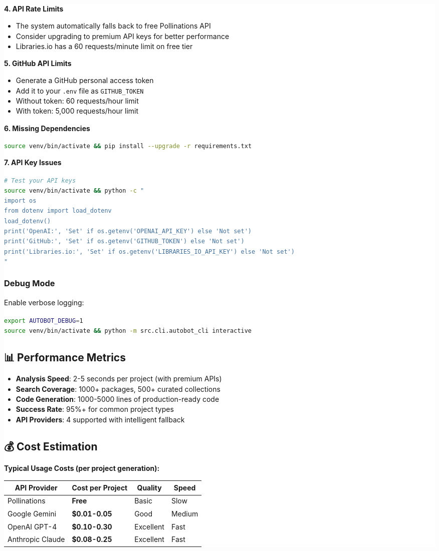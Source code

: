 **4. API Rate Limits**
- The system automatically falls back to free Pollinations API
- Consider upgrading to premium API keys for better performance
- Libraries.io has a 60 requests/minute limit on free tier

**5. GitHub API Limits**
- Generate a GitHub personal access token
- Add it to your `.env` file as `GITHUB_TOKEN`
- Without token: 60 requests/hour limit
- With token: 5,000 requests/hour limit

**6. Missing Dependencies**
```bash
source venv/bin/activate && pip install --upgrade -r requirements.txt
```

**7. API Key Issues**
```bash
# Test your API keys
source venv/bin/activate && python -c "
import os
from dotenv import load_dotenv
load_dotenv()
print('OpenAI:', 'Set' if os.getenv('OPENAI_API_KEY') else 'Not set')
print('GitHub:', 'Set' if os.getenv('GITHUB_TOKEN') else 'Not set')
print('Libraries.io:', 'Set' if os.getenv('LIBRARIES_IO_API_KEY') else 'Not set')
"
```

### Debug Mode

Enable verbose logging:
```bash
export AUTOBOT_DEBUG=1
source venv/bin/activate && python -m src.cli.autobot_cli interactive
```

## 📊 Performance Metrics

- **Analysis Speed**: 2-5 seconds per project (with premium APIs)
- **Search Coverage**: 1000+ packages, 500+ curated collections
- **Code Generation**: 1000-5000 lines of production-ready code
- **Success Rate**: 95%+ for common project types
- **API Providers**: 4 supported with intelligent fallback

## 💰 Cost Estimation

**Typical Usage Costs (per project generation):**

| API Provider | Cost per Project | Quality | Speed |
|-------------|------------------|---------|-------|
| Pollinations | **Free** | Basic | Slow |
| Google Gemini | **$0.01-0.05** | Good | Medium |
| OpenAI GPT-4 | **$0.10-0.30** | Excellent | Fast |
| Anthropic Claude | **$0.08-0.25** | Excellent | Fast |
